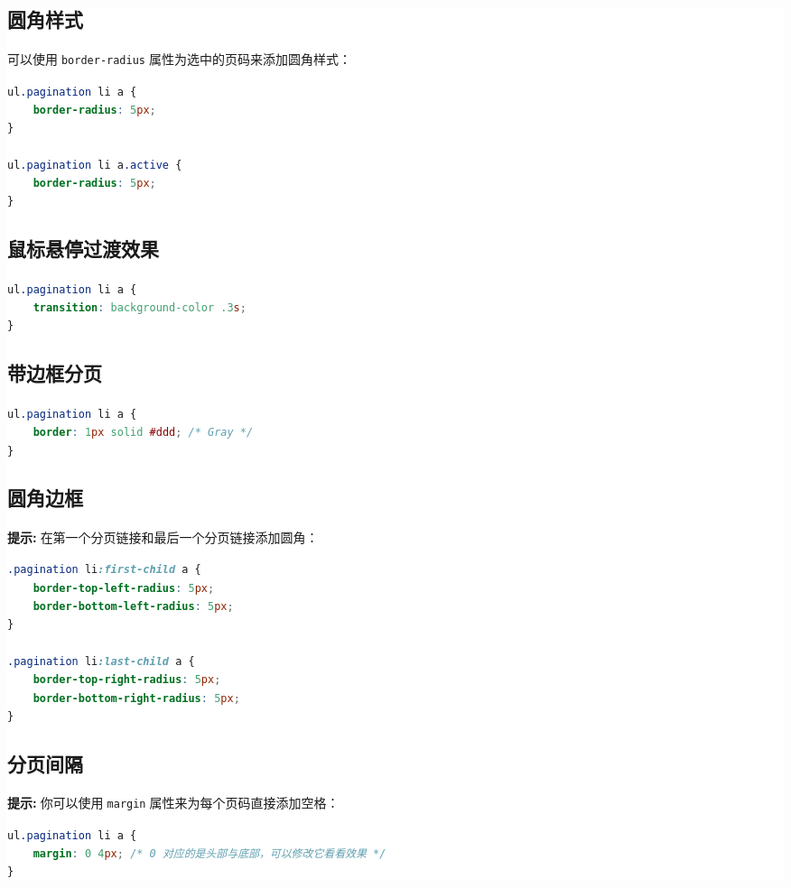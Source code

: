## 圆角样式

可以使用 `border-radius` 属性为选中的页码来添加圆角样式：

```css
ul.pagination li a {
    border-radius: 5px;
}

ul.pagination li a.active {
    border-radius: 5px;
}
```

## 鼠标悬停过渡效果

```css
ul.pagination li a {
    transition: background-color .3s;
}
```

## 带边框分页

```css
ul.pagination li a {
    border: 1px solid #ddd; /* Gray */
}
```

## 圆角边框

**提示:** 在第一个分页链接和最后一个分页链接添加圆角：

```css
.pagination li:first-child a {
    border-top-left-radius: 5px;
    border-bottom-left-radius: 5px;
}

.pagination li:last-child a {
    border-top-right-radius: 5px;
    border-bottom-right-radius: 5px;
}
```

## 分页间隔

**提示:** 你可以使用 `margin` 属性来为每个页码直接添加空格：

```css
ul.pagination li a {
    margin: 0 4px; /* 0 对应的是头部与底部，可以修改它看看效果 */
}
```
